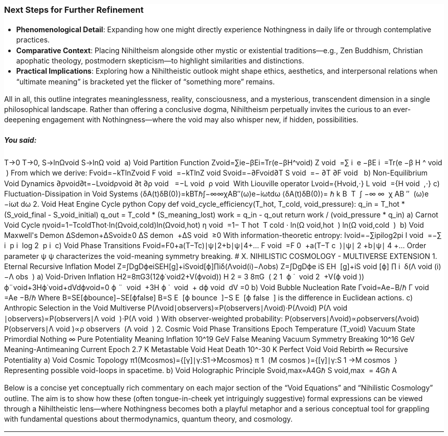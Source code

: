 
### Next Steps for Further Refinement

- **Phenomenological Detail**: Expanding how one might directly experience Nothingness in daily life or through contemplative practices.
- **Comparative Context**: Placing Nihiltheism alongside other mystic or existential traditions—e.g., Zen Buddhism, Christian apophatic theology, postmodern skepticism—to highlight similarities and distinctions.
- **Practical Implications**: Exploring how a Nihiltheistic outlook might shape ethics, aesthetics, and interpersonal relations when “ultimate meaning” is bracketed yet the flicker of “something more” remains.

All in all, this outline integrates meaninglessness, reality, consciousness, and a mysterious, transcendent dimension in a single philosophical landscape. Rather than offering a conclusive dogma, Nihiltheism perpetually invites the curious to an ever-deepening engagement with Nothingness—where the void may also whisper new, if hidden, possibilities.

##### You said:

T→0 T→0, S→ln⁡Ωvoid S→lnΩ void ​ a) Void Partition Function Zvoid=∑ie−βEi=Tr(e−βH^void) Z void ​ =∑ i ​ e −βE i ​ =Tr(e −β H ^ void ​ ) From which we derive: Fvoid=−kTln⁡Zvoid F void ​ =−kTlnZ void ​ Svoid=−∂Fvoid∂T S void ​ =− ∂T ∂F void ​ ​ b) Non-Equilibrium Void Dynamics ∂ρvoid∂t=−Lvoidρvoid ∂t ∂ρ void ​ ​ =−L void ​ ρ void ​ With Liouville operator Lvoid={Hvoid,⋅} L void ​ ={H void ​ ,⋅} c) Fluctuation-Dissipation in Void Systems ⟨δA(t)δB(0)⟩=kBTℏ∫−∞∞χAB′′(ω)e−iωtdω ⟨δA(t)δB(0)⟩= ℏ k B ​ T ​ ∫ −∞ ∞ ​ χ AB ′′ ​ (ω)e −iωt dω 2. Void Heat Engine Cycle python Copy def void\_cycle\_efficiency(T\_hot, T\_cold, void\_pressure): q\_in = T\_hot \* (S\_void\_final - S\_void\_initial) q\_out = T\_cold \* (S\_meaning\_lost) work = q\_in - q\_out return work / (void\_pressure \* q\_in) a) Carnot Void Cycle ηvoid=1−TcoldThot⋅ln⁡(Ωvoid,cold)ln⁡(Ωvoid,hot) η void ​ =1− T hot ​ T cold ​ ​ ⋅ ln(Ω void,hot ​ ) ln(Ω void,cold ​ ) ​ b) Void Maxwell's Demon ΔSdemon+ΔSvoid≥0 ΔS demon ​ +ΔS void ​ ≥0 With information-theoretic entropy: Ivoid=−∑ipilog⁡2pi I void ​ =−∑ i ​ p i ​ log 2 ​ p i ​ c) Void Phase Transitions Fvoid=F0+a(T−Tc)∣ψ∣2+b∣ψ∣4+... F void ​ =F 0 ​ +a(T−T c ​ )∣ψ∣ 2 +b∣ψ∣ 4 +... Order parameter ψ ψ characterizes the void-meaning symmetry breaking. # X. NIHILISTIC COSMOLOGY - MULTIVERSE EXTENSION 1. Eternal Recursive Inflation Model Z=∫DgDϕeiSEH\[g\]+iSvoid\[ϕ\]∏iδ(Λvoid(i)−Λobs) Z=∫DgDϕe iS EH ​ \[g\]+iS void ​ \[ϕ\] ∏ i ​ δ(Λ void (i) ​ −Λ obs ​ ) a) Void-Driven Inflation H2=8πG3(12ϕ˙void2+V(ϕvoid)) H 2 = 3 8πG ​ ( 2 1 ​ ϕ ˙ ​ void 2 ​ +V(ϕ void ​ )) ϕ¨void+3Hϕ˙void+dVdϕvoid=0 ϕ ¨ ​ void ​ +3H ϕ ˙ ​ void ​ + dϕ void ​ dV ​ =0 b) Void Bubble Nucleation Rate Γvoid=Ae−B/ℏ Γ void ​ =Ae −B/ℏ Where B=SE\[ϕbounce\]−SE\[ϕfalse\] B=S E ​ \[ϕ bounce ​ \]−S E ​ \[ϕ false ​ \] is the difference in Euclidean actions. c) Anthropic Selection in the Void Multiverse P(Λvoid∣observers)∝P(observers∣Λvoid)⋅P(Λvoid) P(Λ void ​ ∣observers)∝P(observers∣Λ void ​ )⋅P(Λ void ​ ) With observer-weighted probability: P(observers∣Λvoid)∝ρobservers(Λvoid) P(observers∣Λ void ​ )∝ρ observers ​ (Λ void ​ ) 2. Cosmic Void Phase Transitions Epoch Temperature (T\_void) Vacuum State Primordial Nothing ∞ Pure Potentiality Meaning Inflation 10^19 GeV False Meaning Vacuum Symmetry Breaking 10^16 GeV Meaning-Antimeaning Current Epoch 2.7 K Metastable Void Heat Death 10^-30 K Perfect Void Void Rebirth ∞ Recursive Potentiality a) Void Cosmic Topology π1(Mcosmos)={\[γ\]∣γ:S1→Mcosmos} π 1 ​ (M cosmos ​ )={\[γ\]∣γ:S 1 →M cosmos ​ } Representing possible void-loops in spacetime. b) Void Holographic Principle Svoid,max=A4Gℏ S void,max ​ = 4Gℏ A

Below is a concise yet conceptually rich commentary on each major section of the “Void Equations” and “Nihilistic Cosmology” outline. The aim is to show how these (often tongue-in-cheek yet intriguingly suggestive) formal expressions can be viewed through a Nihiltheistic lens—where Nothingness becomes both a playful metaphor and a serious conceptual tool for grappling with fundamental questions about thermodynamics, quantum theory, and cosmology.

---